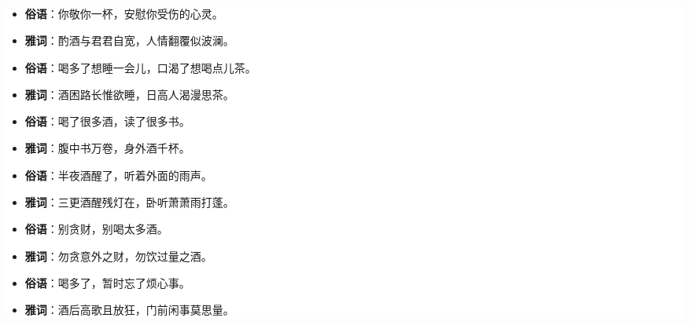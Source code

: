 - **俗语**：你敬你一杯，安慰你受伤的心灵。
- **雅词**：酌酒与君君自宽，人情翻覆似波澜。

- **俗语**：喝多了想睡一会儿，口渴了想喝点儿茶。
- **雅词**：酒困路长惟欲睡，日高人渴漫思茶。

- **俗语**：喝了很多酒，读了很多书。
- **雅词**：腹中书万卷，身外酒千杯。

- **俗语**：半夜酒醒了，听着外面的雨声。
- **雅词**：三更酒醒残灯在，卧听萧萧雨打蓬。

- **俗语**：别贪财，别喝太多酒。
- **雅词**：勿贪意外之财，勿饮过量之酒。

- **俗语**：喝多了，暂时忘了烦心事。
- **雅词**：酒后高歌且放狂，门前闲事莫思量。 